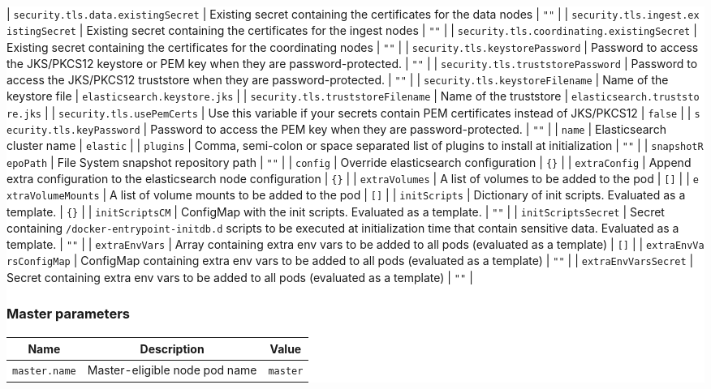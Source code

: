 | `security.tls.data.existingSecret`         | Existing secret containing the certificates for the data nodes                                                                                      | `""`                           |
| `security.tls.ingest.existingSecret`       | Existing secret containing the certificates for the ingest nodes                                                                                    | `""`                           |
| `security.tls.coordinating.existingSecret` | Existing secret containing the certificates for the coordinating nodes                                                                              | `""`                           |
| `security.tls.keystorePassword`            | Password to access the JKS/PKCS12 keystore or PEM key when they are password-protected.                                                             | `""`                           |
| `security.tls.truststorePassword`          | Password to access the JKS/PKCS12 truststore when they are password-protected.                                                                      | `""`                           |
| `security.tls.keystoreFilename`            | Name of the keystore file                                                                                                                           | `elasticsearch.keystore.jks`   |
| `security.tls.truststoreFilename`          | Name of the truststore                                                                                                                              | `elasticsearch.truststore.jks` |
| `security.tls.usePemCerts`                 | Use this variable if your secrets contain PEM certificates instead of JKS/PKCS12                                                                    | `false`                        |
| `security.tls.keyPassword`                 | Password to access the PEM key when they are password-protected.                                                                                    | `""`                           |
| `name`                                     | Elasticsearch cluster name                                                                                                                          | `elastic`                      |
| `plugins`                                  | Comma, semi-colon or space separated list of plugins to install at initialization                                                                   | `""`                           |
| `snapshotRepoPath`                         | File System snapshot repository path                                                                                                                | `""`                           |
| `config`                                   | Override elasticsearch configuration                                                                                                                | `{}`                           |
| `extraConfig`                              | Append extra configuration to the elasticsearch node configuration                                                                                  | `{}`                           |
| `extraVolumes`                             | A list of volumes to be added to the pod                                                                                                            | `[]`                           |
| `extraVolumeMounts`                        | A list of volume mounts to be added to the pod                                                                                                      | `[]`                           |
| `initScripts`                              | Dictionary of init scripts. Evaluated as a template.                                                                                                | `{}`                           |
| `initScriptsCM`                            | ConfigMap with the init scripts. Evaluated as a template.                                                                                           | `""`                           |
| `initScriptsSecret`                        | Secret containing `/docker-entrypoint-initdb.d` scripts to be executed at initialization time that contain sensitive data. Evaluated as a template. | `""`                           |
| `extraEnvVars`                             | Array containing extra env vars to be added to all pods (evaluated as a template)                                                                   | `[]`                           |
| `extraEnvVarsConfigMap`                    | ConfigMap containing extra env vars to be added to all pods (evaluated as a template)                                                               | `""`                           |
| `extraEnvVarsSecret`                       | Secret containing extra env vars to be added to all pods (evaluated as a template)                                                                  | `""`                           |


### Master parameters

| Name                                        | Description                                                                                                                                                                                                                             | Value               |
| ------------------------------------------- | --------------------------------------------------------------------------------------------------------------------------------------------------------------------------------------------------------------------------------------- | ------------------- |
| `master.name`                               | Master-eligible node pod name                                                                                                                                                                                                           | `master`            |